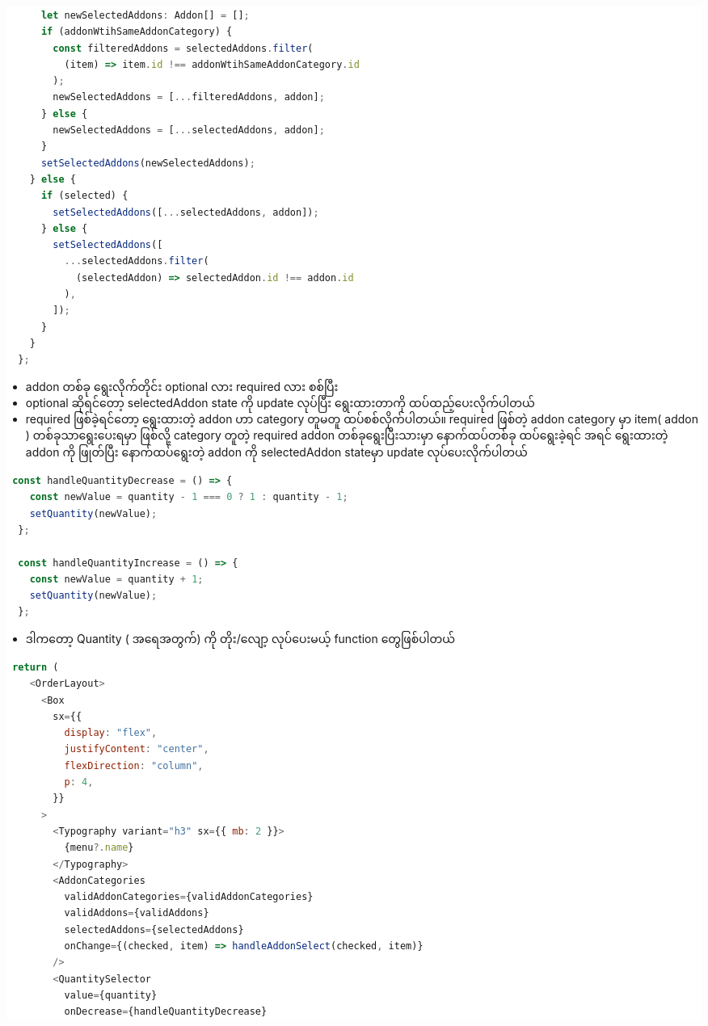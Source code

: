 ```js
      let newSelectedAddons: Addon[] = [];
      if (addonWtihSameAddonCategory) {
        const filteredAddons = selectedAddons.filter(
          (item) => item.id !== addonWtihSameAddonCategory.id
        );
        newSelectedAddons = [...filteredAddons, addon];
      } else {
        newSelectedAddons = [...selectedAddons, addon];
      }
      setSelectedAddons(newSelectedAddons);
    } else {
      if (selected) {
        setSelectedAddons([...selectedAddons, addon]);
      } else {
        setSelectedAddons([
          ...selectedAddons.filter(
            (selectedAddon) => selectedAddon.id !== addon.id
          ),
        ]);
      }
    }
  };
```
- addon တစ်ခု ရွေးလိုက်တိုင်း optional လား required လား စစ်ပြီး
- optional ဆိုရင်တော့ selectedAddon state ကို update လုပ်ပြီး ရွေးထားတာကို ထပ်ထည့်ပေးလိုက်ပါတယ်
- required ဖြစ်ခဲ့ရင်တော့ ရွေးထားတဲ့ addon ဟာ  category တူမတူ ထပ်စစ်လိုက်ပါတယ်။ required ဖြစ်တဲ့ addon category မှာ item( addon ) တစ်ခုသာရွေးပေးရမှာ ဖြစ်လို့  category တူတဲ့ required addon တစ်ခုရွေးပြီးသားမှာ နောက်ထပ်တစ်ခု ထပ်ရွေးခဲ့ရင် အရင် ရွေးထားတဲ့ addon ကို ဖြုတ်ပြီး နောက်ထပ်ရွေးတဲ့ addon ကို selectedAddon stateမှာ update လုပ်ပေးလိုက်ပါတယ်
```js
 const handleQuantityDecrease = () => {
    const newValue = quantity - 1 === 0 ? 1 : quantity - 1;
    setQuantity(newValue);
  };

  const handleQuantityIncrease = () => {
    const newValue = quantity + 1;
    setQuantity(newValue);
  };
```
- ဒါကတော့ Quantity ( အရေအတွက်) ကို တိုး/လျော့ လုပ်ပေးမယ့် function တွေဖြစ်ပါတယ်
```js
 return (
    <OrderLayout>
      <Box
        sx={{
          display: "flex",
          justifyContent: "center",
          flexDirection: "column",
          p: 4,
        }}
      >
        <Typography variant="h3" sx={{ mb: 2 }}>
          {menu?.name}
        </Typography>
        <AddonCategories
          validAddonCategories={validAddonCategories}
          validAddons={validAddons}
          selectedAddons={selectedAddons}
          onChange={(checked, item) => handleAddonSelect(checked, item)}
        />
        <QuantitySelector
          value={quantity}
          onDecrease={handleQuantityDecrease}
```